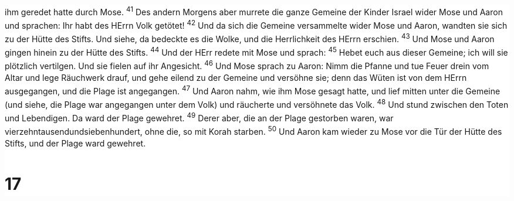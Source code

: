 ihm geredet hatte durch Mose. <sup>41</sup> Des andern Morgens aber murrete die ganze Gemeine der Kinder Israel wider Mose und Aaron und sprachen: Ihr habt des HErrn Volk getötet! <sup>42</sup> Und da sich die Gemeine versammelte wider Mose und Aaron, wandten sie sich zu der Hütte des Stifts. Und siehe, da bedeckte es die Wolke, und die Herrlichkeit des HErrn erschien. <sup>43</sup> Und Mose und Aaron gingen hinein zu der Hütte des Stifts. <sup>44</sup> Und der HErr redete mit Mose und sprach: <sup>45</sup> Hebet euch aus dieser Gemeine; ich will sie plötzlich vertilgen. Und sie fielen auf ihr Angesicht. <sup>46</sup> Und Mose sprach zu Aaron: Nimm die Pfanne und tue Feuer drein vom Altar und lege Räuchwerk drauf, und gehe eilend zu der Gemeine und versöhne sie; denn das Wüten ist von dem HErrn ausgegangen, und die Plage ist angegangen. <sup>47</sup> Und Aaron nahm, wie ihm Mose gesagt hatte, und lief mitten unter die Gemeine (und siehe, die Plage war angegangen unter dem Volk) und räucherte und versöhnete das Volk. <sup>48</sup> Und stund zwischen den Toten und Lebendigen. Da ward der Plage gewehret. <sup>49</sup> Derer aber, die an der Plage gestorben waren, war vierzehntausendundsiebenhundert, ohne die, so mit Korah starben. <sup>50</sup> Und Aaron kam wieder zu Mose vor die Tür der Hütte des Stifts, und der Plage ward gewehret.

# 17
